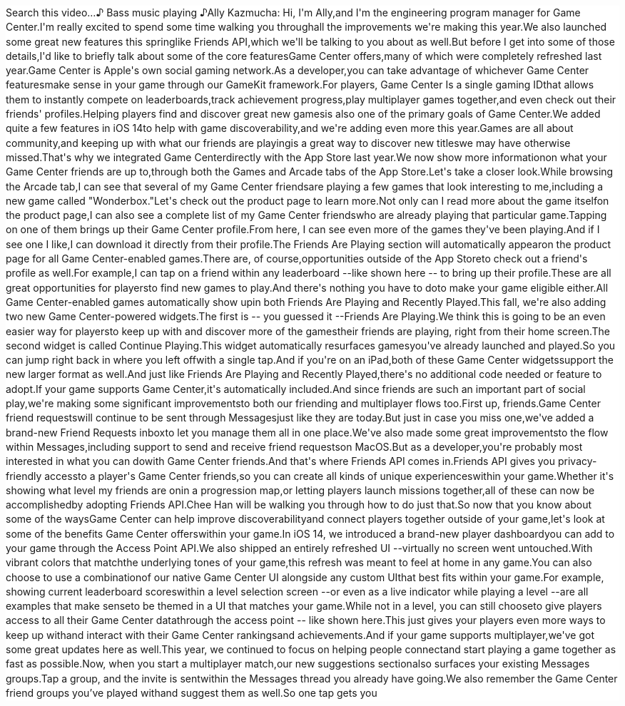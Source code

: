 Search this video…♪ Bass music playing ♪Ally Kazmucha: Hi, I'm Ally,and I'm the engineering program manager for Game Center.I'm really excited to spend some time walking you throughall the improvements we're making this year.We also launched some great new features this springlike Friends API,which we'll be talking to you about as well.But before I get into some of those details,I'd like to briefly talk about some of the core featuresGame Center offers,many of which were completely refreshed last year.Game Center is Apple's own social gaming network.As a developer,you can take advantage of whichever Game Center featuresmake sense in your game through our GameKit framework.For players, Game Center Is a single gaming IDthat allows them to instantly compete on leaderboards,track achievement progress,play multiplayer games together,and even check out their friends' profiles.Helping players find and discover great new gamesis also one of the primary goals of Game Center.We added quite a few features in iOS 14to help with game discoverability,and we're adding even more this year.Games are all about community,and keeping up with what our friends are playingis a great way to discover new titleswe may have otherwise missed.That's why we integrated Game Centerdirectly with the App Store last year.We now show more informationon what your Game Center friends are up to,through both the Games and Arcade tabs of the App Store.Let's take a closer look.While browsing the Arcade tab,I can see that several of my Game Center friendsare playing a few games that look interesting to me,including a new game called "Wonderbox."Let's check out the product page to learn more.Not only can I read more about the game itselfon the product page,I can also see a complete list of my Game Center friendswho are already playing that particular game.Tapping on one of them brings up their Game Center profile.From here, I can see even more of the games they've been playing.And if I see one I like,I can download it directly from their profile.The Friends Are Playing section will automatically appearon the product page for all Game Center-enabled games.There are, of course,opportunities outside of the App Storeto check out a friend's profile as well.For example,I can tap on a friend within any leaderboard --like shown here -- to bring up their profile.These are all great opportunities for playersto find new games to play.And there's nothing you have to doto make your game eligible either.All Game Center-enabled games automatically show upin both Friends Are Playing and Recently Played.This fall, we're also adding two new Game Center-powered widgets.The first is -- you guessed it --Friends Are Playing.We think this is going to be an even easier way for playersto keep up with and discover more of the gamestheir friends are playing, right from their home screen.The second widget is called Continue Playing.This widget automatically resurfaces gamesyou've already launched and played.So you can jump right back in where you left offwith a single tap.And if you're on an iPad,both of these Game Center widgetssupport the new larger format as well.And just like Friends Are Playing and Recently Played,there's no additional code needed or feature to adopt.If your game supports Game Center,it's automatically included.And since friends are such an important part of social play,we're making some significant improvementsto both our friending and multiplayer flows too.First up, friends.Game Center friend requestswill continue to be sent through Messagesjust like they are today.But just in case you miss one,we've added a brand-new Friend Requests inboxto let you manage them all in one place.We've also made some great improvementsto the flow within Messages,including support to send and receive friend requestson MacOS.But as a developer,you're probably most interested in what you can dowith Game Center friends.And that's where Friends API comes in.Friends API gives you privacy-friendly accessto a player's Game Center friends,so you can create all kinds of unique experienceswithin your game.Whether it's showing what level my friends are onin a progression map,or letting players launch missions together,all of these can now be accomplishedby adopting Friends API.Chee Han will be walking you through how to do just that.So now that you know about some of the waysGame Center can help improve discoverabilityand connect players together outside of your game,let's look at some of the benefits Game Center offerswithin your game.In iOS 14, we introduced a brand-new player dashboardyou can add to your game through the Access Point API.We also shipped an entirely refreshed UI --virtually no screen went untouched.With vibrant colors that matchthe underlying tones of your game,this refresh was meant to feel at home in any game.You can also choose to use a combinationof our native Game Center UI alongside any custom UIthat best fits within your game.For example, showing current leaderboard scoreswithin a level selection screen --or even as a live indicator while playing a level --are all examples that make senseto be themed in a UI that matches your game.While not in a level, you can still chooseto give players access to all their Game Center datathrough the access point -- like shown here.This just gives your players even more ways to keep up withand interact with their Game Center rankingsand achievements.And if your game supports multiplayer,we've got some great updates here as well.This year, we continued to focus on helping people connectand start playing a game together as fast as possible.Now, when you start a multiplayer match,our new suggestions sectionalso surfaces your existing Messages groups.Tap a group, and the invite is sentwithin the Messages thread you already have going.We also remember the Game Center friend groups you’ve played withand suggest them as well.So one tap gets you